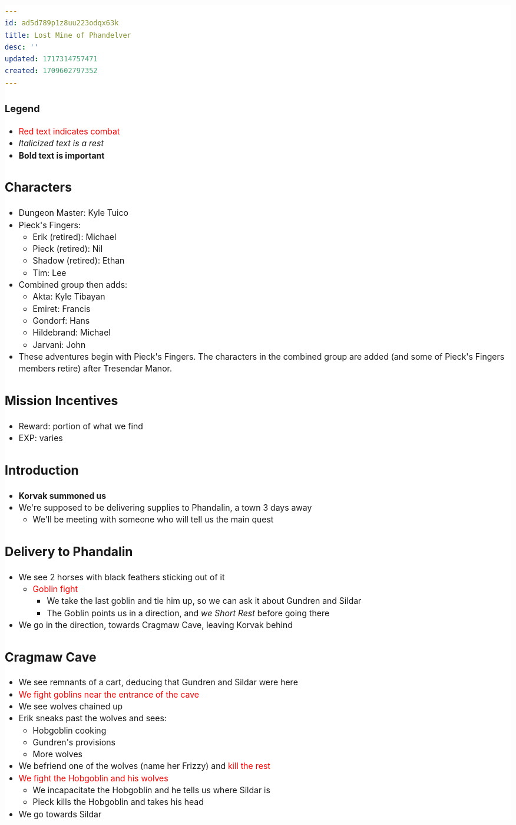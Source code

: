 ```yaml
---
id: ad5d789p1z8uu223odqx63k
title: Lost Mine of Phandelver
desc: ''
updated: 1717314757471
created: 1709602797352
---
```


### Legend
- <span style="color:red">Red text indicates combat</span>
- *Italicized text is a rest*
- **Bold text is important**

## Characters
- Dungeon Master: Kyle Tuico
- Pieck's Fingers:
    - Erik (retired): Michael
    - Pieck (retired): Nil
    - Shadow (retired): Ethan
    - Tim: Lee
- Combined group then adds:
    - Akta: Kyle Tibayan
    - Emiret: Francis
    - Gondorf: Hans
    - Hildebrand: Michael
    - Jarvani: John
- These adventures begin with Pieck's Fingers. The characters in the combined group are added (and some of Pieck's Fingers members retire) after Tresendar Manor.

## Mission Incentives
- Reward: portion of what we find
- EXP: varies

## Introduction
- **Korvak summoned us**
- We're supposed to be delivering supplies to Phandalin, a town 3 days away
    - We'll be meeting with someone who will tell us the main quest

## Delivery to Phandalin
- We see 2 horses with black feathers sticking out of it
    - <span style="color:red">Goblin fight</span>
        - We take the last goblin and tie him up, so we can ask it about Gundren and Sildar
        - The Goblin points us in a direction, and *we Short Rest* before going there
- We go in the direction, towards Cragmaw Cave, leaving Korvak behind

## Cragmaw Cave
- We see remnants of a cart, deducing that Gundren and Sildar were here
- <span style="color:red">We fight goblins near the entrance of the cave</span>
- We see wolves chained up
- Erik sneaks past the wolves and sees:
    - Hobgoblin cooking
    - Gundren's provisions
    - More wolves
- We befriend one of the wolves (name her Frizzy) and <span style="color:red">kill the rest</span>
- <span style="color:red">We fight the Hobgoblin and his wolves</span>
    - We incapacitate the Hobgoblin and he tells us where Sildar is
    - Pieck kills the Hobgoblin and takes his head
- We go towards Sildar